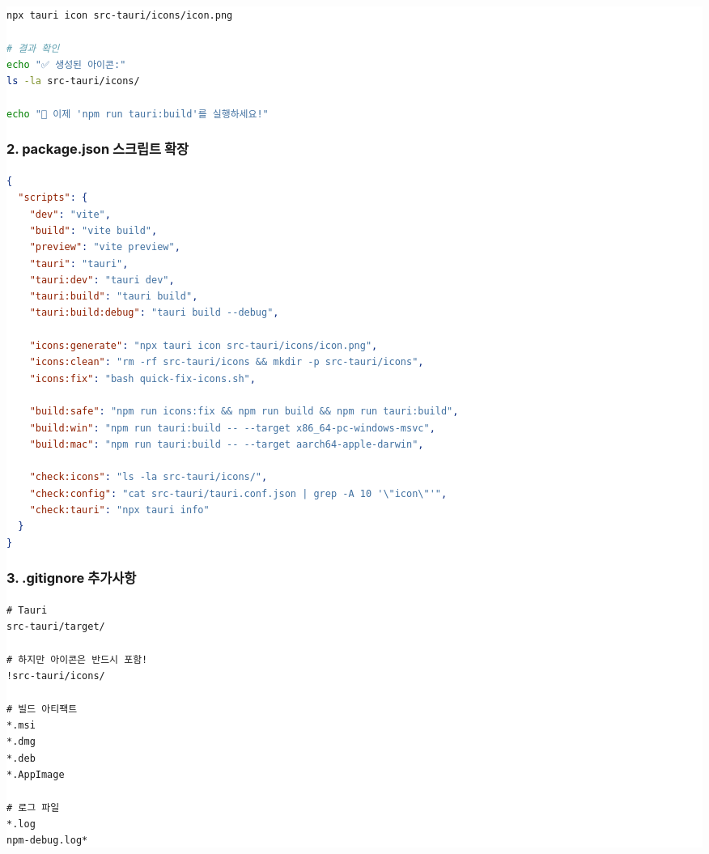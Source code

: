```bash
npx tauri icon src-tauri/icons/icon.png

# 결과 확인
echo "✅ 생성된 아이콘:"
ls -la src-tauri/icons/

echo "🚀 이제 'npm run tauri:build'를 실행하세요!"
```

### 2. package.json 스크립트 확장

```json
{
  "scripts": {
    "dev": "vite",
    "build": "vite build", 
    "preview": "vite preview",
    "tauri": "tauri",
    "tauri:dev": "tauri dev",
    "tauri:build": "tauri build",
    "tauri:build:debug": "tauri build --debug",
    
    "icons:generate": "npx tauri icon src-tauri/icons/icon.png",
    "icons:clean": "rm -rf src-tauri/icons && mkdir -p src-tauri/icons",
    "icons:fix": "bash quick-fix-icons.sh",
    
    "build:safe": "npm run icons:fix && npm run build && npm run tauri:build",
    "build:win": "npm run tauri:build -- --target x86_64-pc-windows-msvc",
    "build:mac": "npm run tauri:build -- --target aarch64-apple-darwin",
    
    "check:icons": "ls -la src-tauri/icons/",
    "check:config": "cat src-tauri/tauri.conf.json | grep -A 10 '\"icon\"'",
    "check:tauri": "npx tauri info"
  }
}
```

### 3. .gitignore 추가사항

```gitignore
# Tauri
src-tauri/target/

# 하지만 아이콘은 반드시 포함!
!src-tauri/icons/

# 빌드 아티팩트
*.msi
*.dmg  
*.deb
*.AppImage

# 로그 파일
*.log
npm-debug.log*
```
